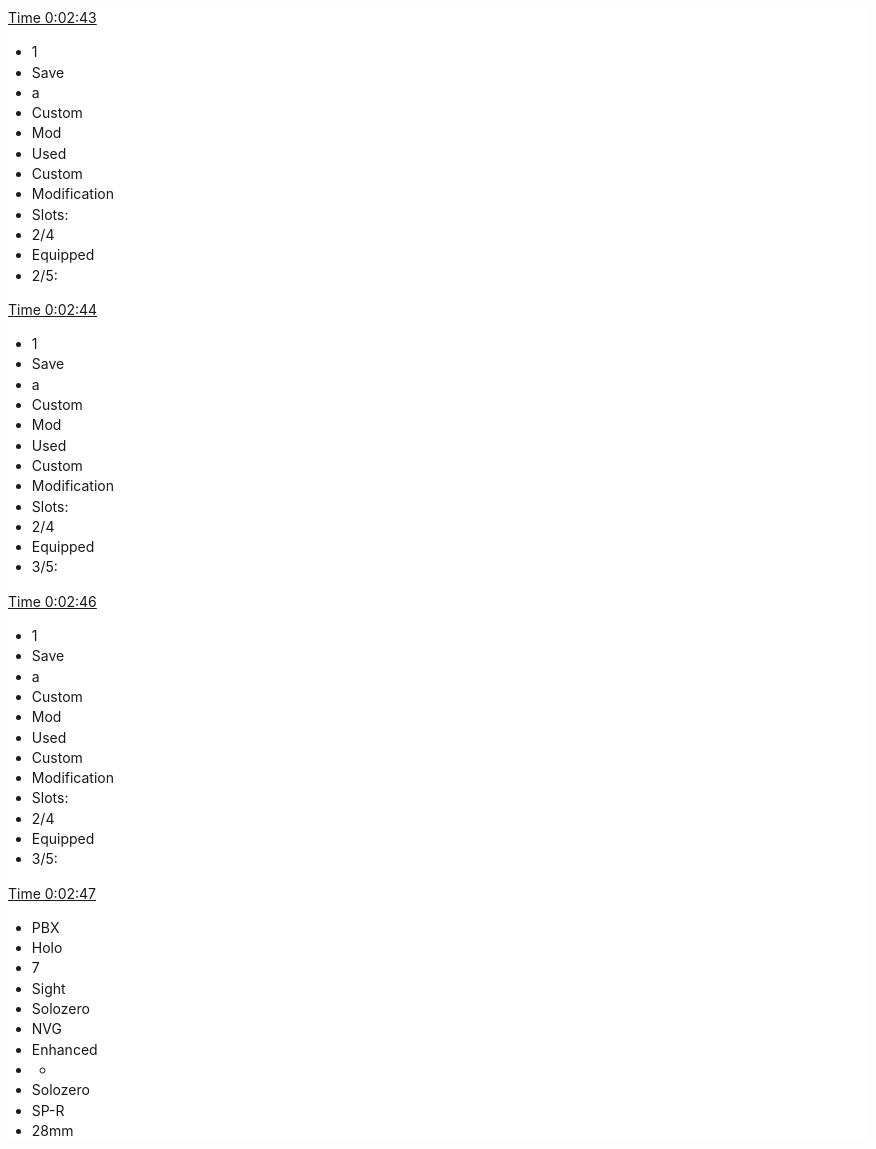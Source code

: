  [Time 0:02:43](https://youtu.be/rxnFe8-JCuI?t=158) 
- 1 
- Save 
- a 
- Custom 
- Mod 
- Used 
- Custom 
- Modification 
- Slots: 
- 2/4 
- Equipped 
- 2/5: 

 [Time 0:02:44](https://youtu.be/rxnFe8-JCuI?t=159) 
- 1 
- Save 
- a 
- Custom 
- Mod 
- Used 
- Custom 
- Modification 
- Slots: 
- 2/4 
- Equipped 
- 3/5: 

 [Time 0:02:46](https://youtu.be/rxnFe8-JCuI?t=161) 
- 1 
- Save 
- a 
- Custom 
- Mod 
- Used 
- Custom 
- Modification 
- Slots: 
- 2/4 
- Equipped 
- 3/5: 

 [Time 0:02:47](https://youtu.be/rxnFe8-JCuI?t=162) 
- PBX 
- Holo 
- 7 
- Sight 
- Solozero 
- NVG 
- Enhanced 
- - 
- Solozero 
- SP-R 
- 28mm 
